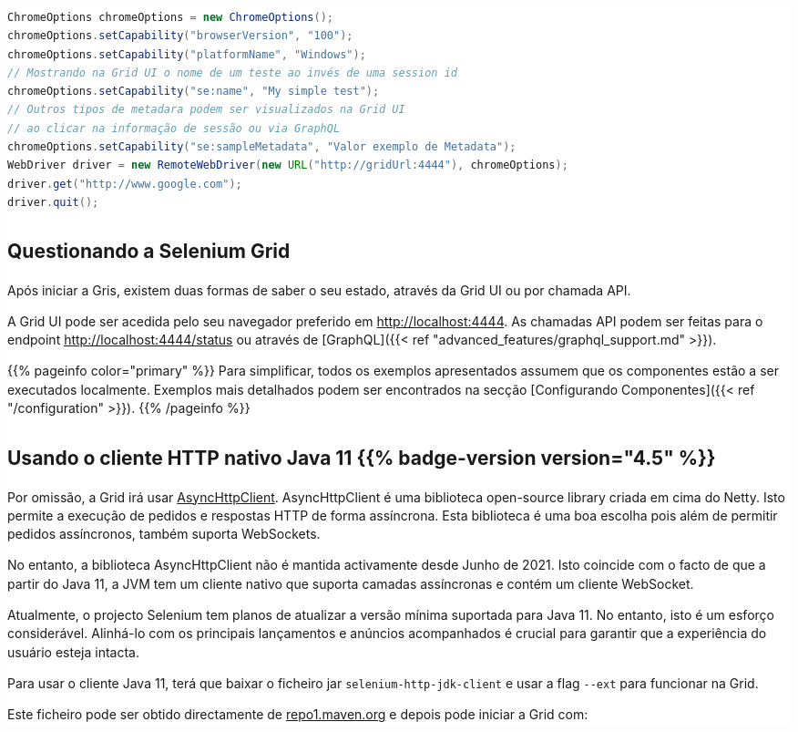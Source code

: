 ```java
ChromeOptions chromeOptions = new ChromeOptions();
chromeOptions.setCapability("browserVersion", "100");
chromeOptions.setCapability("platformName", "Windows");
// Mostrando na Grid UI o nome de um teste ao invés de uma session id
chromeOptions.setCapability("se:name", "My simple test"); 
// Outros tipos de metadara podem ser visualizados na Grid UI 
// ao clicar na informação de sessão ou via GraphQL
chromeOptions.setCapability("se:sampleMetadata", "Valor exemplo de Metadata"); 
WebDriver driver = new RemoteWebDriver(new URL("http://gridUrl:4444"), chromeOptions);
driver.get("http://www.google.com");
driver.quit();
```

## Questionando a Selenium Grid

Após iniciar a Gris, existem duas formas de saber o seu estado, através da Grid UI ou
por chamada API.

A Grid UI pode ser acedida pelo seu navegador preferido em [http://localhost:4444](http://localhost:4444). 
As chamadas API podem ser feitas para o endpoint [http://localhost:4444/status](http://localhost:4444/status) ou
através de [GraphQL]({{< ref "advanced_features/graphql_support.md" >}}).

{{% pageinfo color="primary" %}}
Para simplificar, todos os exemplos apresentados assumem que os componentes estão a ser executados localmente.
Exemplos mais detalhados podem ser encontrados na secção [Configurando Componentes]({{< ref "/configuration" >}}).
{{% /pageinfo %}}

## Usando o cliente HTTP nativo Java 11 {{% badge-version version="4.5" %}}

Por omissão, a Grid irá usar [AsyncHttpClient](https://github.com/AsyncHttpClient/async-http-client). 
AsyncHttpClient é uma biblioteca open-source library criada em cima do Netty. Isto permite a
execução de pedidos e respostas HTTP de forma assíncrona. Esta biblioteca é uma boa escolha
pois além de permitir pedidos assíncronos, também suporta WebSockets.

No entanto, a biblioteca AsyncHttpClient não é mantida activamente desde Junho de 2021. Isto coincide com
o facto de que a partir do Java 11, a JVM tem um cliente nativo que suporta camadas assíncronas
e contém um cliente WebSocket.

Atualmente, o projecto Selenium tem planos de atualizar a versão mínima suportada para Java 11. 
No entanto, isto é um esforço considerável. Alinhá-lo com os principais lançamentos e anúncios
acompanhados é crucial para garantir que a experiência do usuário esteja intacta.

Para usar o cliente Java 11, terá que baixar o ficheiro jar `selenium-http-jdk-client` e usar
a flag `--ext` para funcionar na Grid.

Este ficheiro pode ser obtido directamente de [repo1.maven.org](https://repo1.maven.org/maven2/org/seleniumhq/selenium/selenium-http-jdk-client/)
e depois pode iniciar a Grid com:
